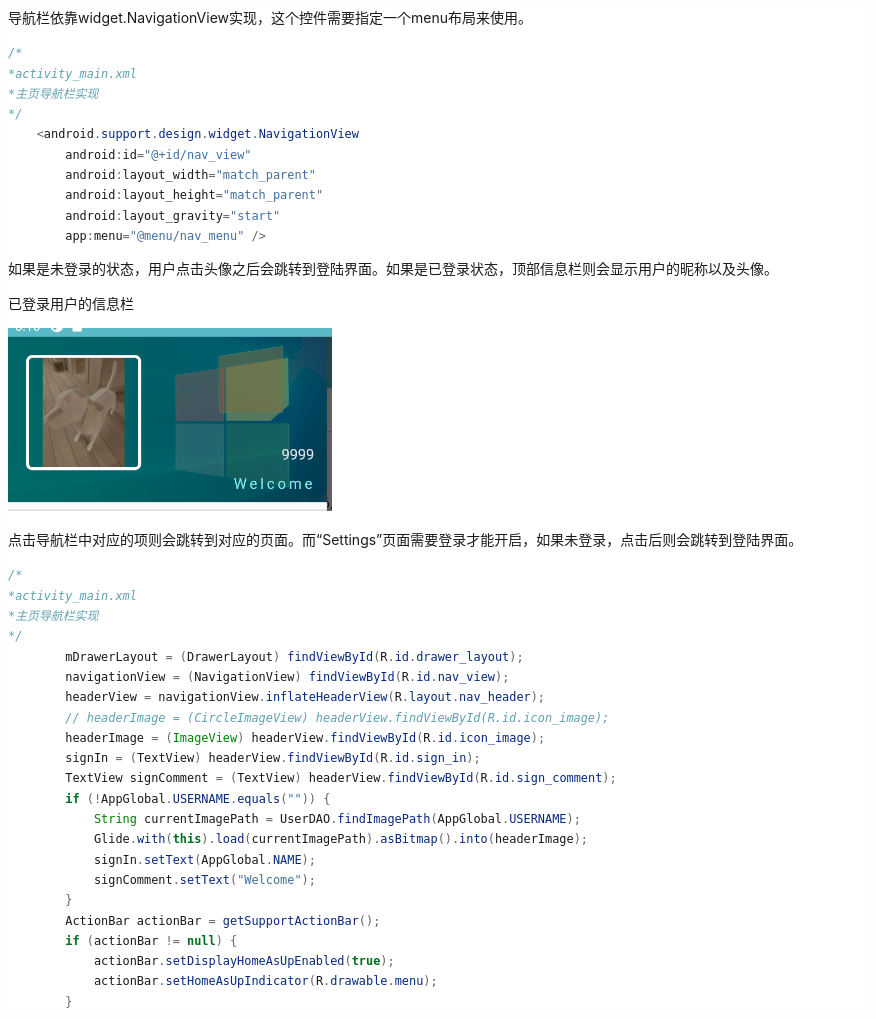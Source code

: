 导航栏依靠widget.NavigationView实现，这个控件需要指定一个menu布局来使用。

```java
/*
*activity_main.xml
*主页导航栏实现
*/
    <android.support.design.widget.NavigationView
        android:id="@+id/nav_view"
        android:layout_width="match_parent"
        android:layout_height="match_parent"
        android:layout_gravity="start"
        app:menu="@menu/nav_menu" />
```

如果是未登录的状态，用户点击头像之后会跳转到登陆界面。如果是已登录状态，顶部信息栏则会显示用户的昵称以及头像。

 已登录用户的信息栏

![8](https://github.com/November-0/note/blob/master/picture/8.png)



点击导航栏中对应的项则会跳转到对应的页面。而“Settings”页面需要登录才能开启，如果未登录，点击后则会跳转到登陆界面。


```java
/*
*activity_main.xml
*主页导航栏实现
*/
        mDrawerLayout = (DrawerLayout) findViewById(R.id.drawer_layout);
        navigationView = (NavigationView) findViewById(R.id.nav_view);
        headerView = navigationView.inflateHeaderView(R.layout.nav_header);
        // headerImage = (CircleImageView) headerView.findViewById(R.id.icon_image);
        headerImage = (ImageView) headerView.findViewById(R.id.icon_image);
        signIn = (TextView) headerView.findViewById(R.id.sign_in);
        TextView signComment = (TextView) headerView.findViewById(R.id.sign_comment);
        if (!AppGlobal.USERNAME.equals("")) {
            String currentImagePath = UserDAO.findImagePath(AppGlobal.USERNAME);
            Glide.with(this).load(currentImagePath).asBitmap().into(headerImage);
            signIn.setText(AppGlobal.NAME);
            signComment.setText("Welcome");
        }
        ActionBar actionBar = getSupportActionBar();
        if (actionBar != null) {
            actionBar.setDisplayHomeAsUpEnabled(true);
            actionBar.setHomeAsUpIndicator(R.drawable.menu);
        }
```
